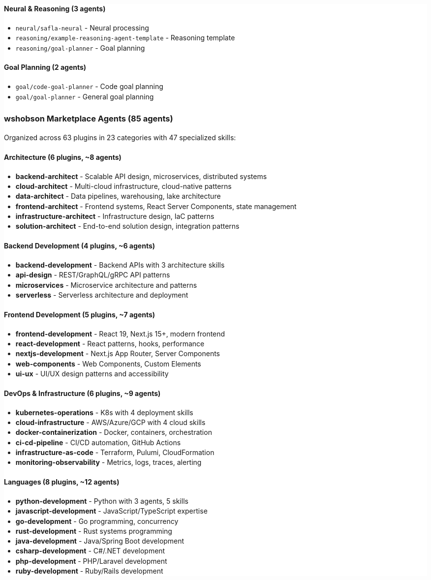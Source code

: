 #### Neural & Reasoning (3 agents)
- `neural/safla-neural` - Neural processing
- `reasoning/example-reasoning-agent-template` - Reasoning template
- `reasoning/goal-planner` - Goal planning

#### Goal Planning (2 agents)
- `goal/code-goal-planner` - Code goal planning
- `goal/goal-planner` - General goal planning

### wshobson Marketplace Agents (85 agents)

Organized across 63 plugins in 23 categories with 47 specialized skills:

#### Architecture (6 plugins, ~8 agents)
- **backend-architect** - Scalable API design, microservices, distributed systems
- **cloud-architect** - Multi-cloud infrastructure, cloud-native patterns
- **data-architect** - Data pipelines, warehousing, lake architecture
- **frontend-architect** - Frontend systems, React Server Components, state management
- **infrastructure-architect** - Infrastructure design, IaC patterns
- **solution-architect** - End-to-end solution design, integration patterns

#### Backend Development (4 plugins, ~6 agents)
- **backend-development** - Backend APIs with 3 architecture skills
- **api-design** - REST/GraphQL/gRPC API patterns
- **microservices** - Microservice architecture and patterns
- **serverless** - Serverless architecture and deployment

#### Frontend Development (5 plugins, ~7 agents)
- **frontend-development** - React 19, Next.js 15+, modern frontend
- **react-development** - React patterns, hooks, performance
- **nextjs-development** - Next.js App Router, Server Components
- **web-components** - Web Components, Custom Elements
- **ui-ux** - UI/UX design patterns and accessibility

#### DevOps & Infrastructure (6 plugins, ~9 agents)
- **kubernetes-operations** - K8s with 4 deployment skills
- **cloud-infrastructure** - AWS/Azure/GCP with 4 cloud skills
- **docker-containerization** - Docker, containers, orchestration
- **ci-cd-pipeline** - CI/CD automation, GitHub Actions
- **infrastructure-as-code** - Terraform, Pulumi, CloudFormation
- **monitoring-observability** - Metrics, logs, traces, alerting

#### Languages (8 plugins, ~12 agents)
- **python-development** - Python with 3 agents, 5 skills
- **javascript-development** - JavaScript/TypeScript expertise
- **go-development** - Go programming, concurrency
- **rust-development** - Rust systems programming
- **java-development** - Java/Spring Boot development
- **csharp-development** - C#/.NET development
- **php-development** - PHP/Laravel development
- **ruby-development** - Ruby/Rails development
